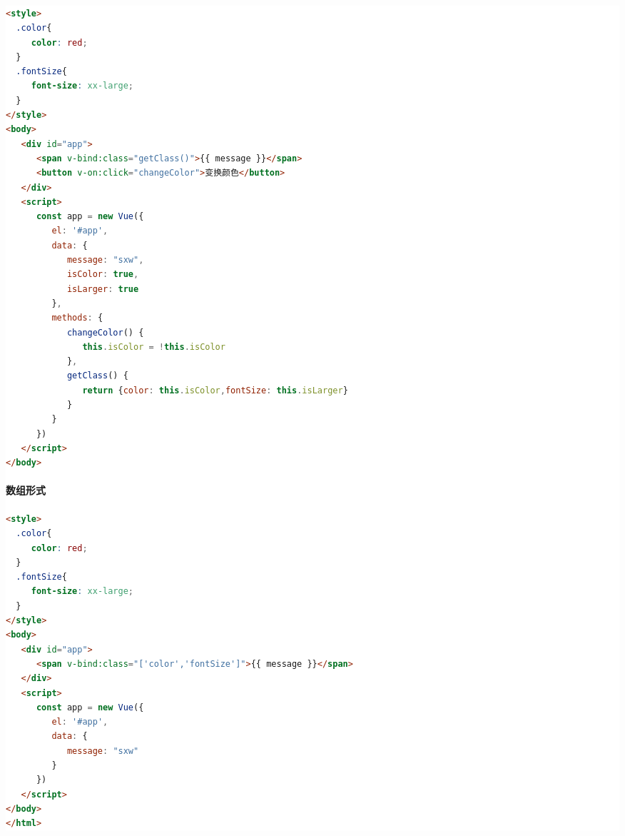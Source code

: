 
```html
<style>
  .color{
     color: red;
  }
  .fontSize{
     font-size: xx-large;
  }
</style>
<body>
   <div id="app">
      <span v-bind:class="getClass()">{{ message }}</span>
      <button v-on:click="changeColor">变换颜色</button>
   </div>
   <script>
      const app = new Vue({
         el: '#app',
         data: {
            message: "sxw",
            isColor: true,
            isLarger: true
         },
         methods: {
            changeColor() {
               this.isColor = !this.isColor
            },
            getClass() {
               return {color: this.isColor,fontSize: this.isLarger}
            }
         }
      }) 
   </script>
</body>
```

#### 数组形式

```html
<style>
  .color{
     color: red;
  }
  .fontSize{
     font-size: xx-large;
  }
</style>
<body>
   <div id="app">
      <span v-bind:class="['color','fontSize']">{{ message }}</span>
   </div>
   <script>
      const app = new Vue({
         el: '#app',
         data: {
            message: "sxw"
         }
      }) 
   </script>
</body>
</html>
```

